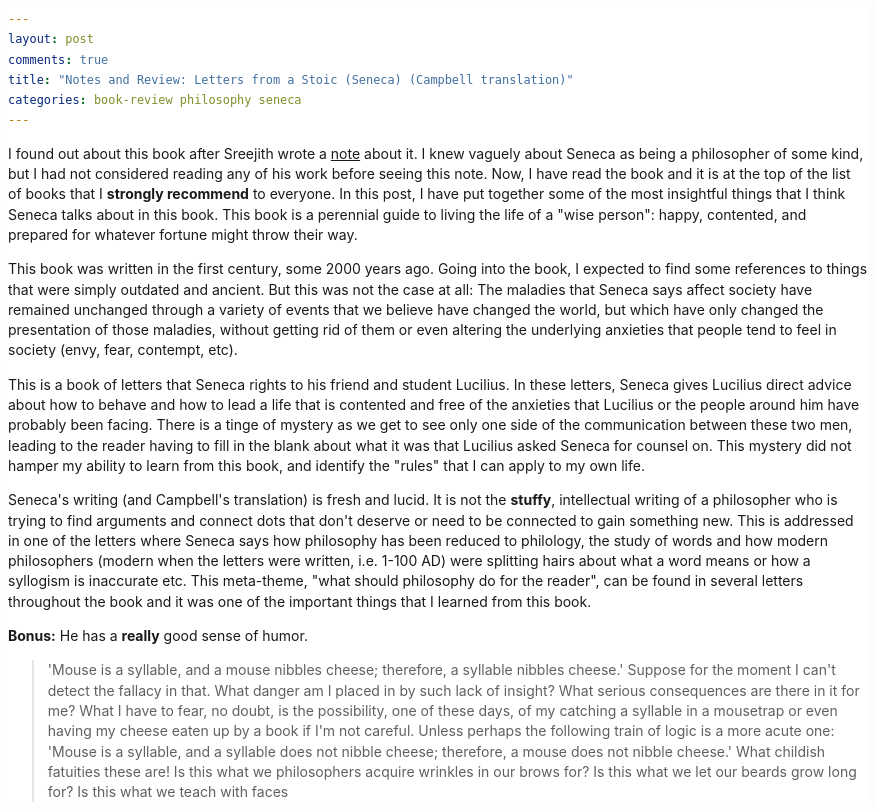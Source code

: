 ```yaml
---
layout: post
comments: true
title: "Notes and Review: Letters from a Stoic (Seneca) (Campbell translation)"
categories: book-review philosophy seneca
---
```


I found out about this book after Sreejith wrote a [note](https://notes.ppsreejith.net/notes/book-letters-from-a-stoic/) about it. I knew vaguely about Seneca as
being a philosopher of some kind, but I had not considered reading any of his work before seeing
this note. Now, I have read the book and it is at the top of the list of books that I **strongly
recommend** to everyone. In this post, I have put together some of the most insightful things that I
think Seneca talks about in this book. This book is a perennial guide to living the life of a "wise
person": happy, contented, and prepared for whatever fortune might throw their way.



This book was written in the first century, some 2000 years ago. Going into the book, I expected to
find some references to things that were simply outdated and ancient. But this was not the case at
all: The maladies that Seneca says affect society have remained unchanged through a variety of
events that we believe have changed the world, but which have only changed the <span class="underline">presentation</span> of
those maladies, without getting rid of them or even altering the underlying anxieties that people
tend to feel in society (envy, fear, contempt, etc).

This is a book of letters that Seneca rights to his friend and student Lucilius. In these
letters, Seneca gives Lucilius direct advice about how to behave and how to lead a life that is
contented and free of the anxieties that Lucilius or the people around him have probably been
facing. There is a tinge of mystery as we get to see only one side of the communication between
these two men, leading to the reader having to fill in the blank about what it was that Lucilius asked
Seneca for counsel on. This mystery did not hamper my ability to learn from this book, and identify
the "rules" that I can apply to my own life.

Seneca's writing (and Campbell's translation) is <span class="underline">fresh</span> and <span class="underline">lucid</span>. It is not the **stuffy**,
<span class="underline">intellectual</span> writing of a philosopher who is trying to find arguments and connect dots that don't
deserve or need to be connected to gain something new. This is addressed in one of the letters where
Seneca says how philosophy has been reduced to philology, the study of words and how modern
philosophers (modern when the letters were written, i.e. 1-100 AD) were splitting hairs about what a
word means or how a syllogism is inaccurate etc. This meta-theme, "what should philosophy do for the
reader", can be found in several letters throughout the book and it was one of the important things
that I learned from this book.

**Bonus:** He has a **really** good sense of humor.

> 'Mouse is a syllable, and a mouse nibbles cheese; therefore, a syllable nibbles cheese.' Suppose for the moment
> I can't detect the fallacy in that. What danger am I placed in by such lack of insight? What serious consequences
> are there in it for me? What I have to fear, no doubt, is the possibility, one of these days, of my catching a
> syllable in a mousetrap or even having my cheese eaten up by a book if I'm not careful. Unless perhaps the
> following train of logic is a more acute one: 'Mouse is a syllable, and a syllable does not nibble cheese;
> therefore, a mouse does not nibble cheese.' What childish fatuities these are! Is this what we philosophers
> acquire wrinkles in our brows for? Is this what we let our beards grow long for? Is this what we teach with faces